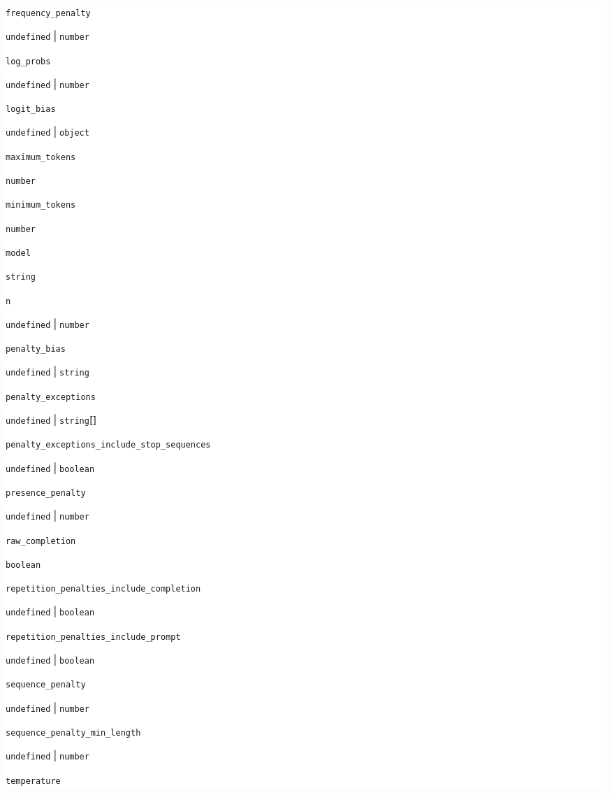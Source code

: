`frequency_penalty`

`undefined` | `number`

`log_probs`

`undefined` | `number`

`logit_bias`

`undefined` | `object`

`maximum_tokens`

`number`

`minimum_tokens`

`number`

`model`

`string`

`n`

`undefined` | `number`

`penalty_bias`

`undefined` | `string`

`penalty_exceptions`

`undefined` | `string`\[\]

`penalty_exceptions_include_stop_sequences`

`undefined` | `boolean`

`presence_penalty`

`undefined` | `number`

`raw_completion`

`boolean`

`repetition_penalties_include_completion`

`undefined` | `boolean`

`repetition_penalties_include_prompt`

`undefined` | `boolean`

`sequence_penalty`

`undefined` | `number`

`sequence_penalty_min_length`

`undefined` | `number`

`temperature`
